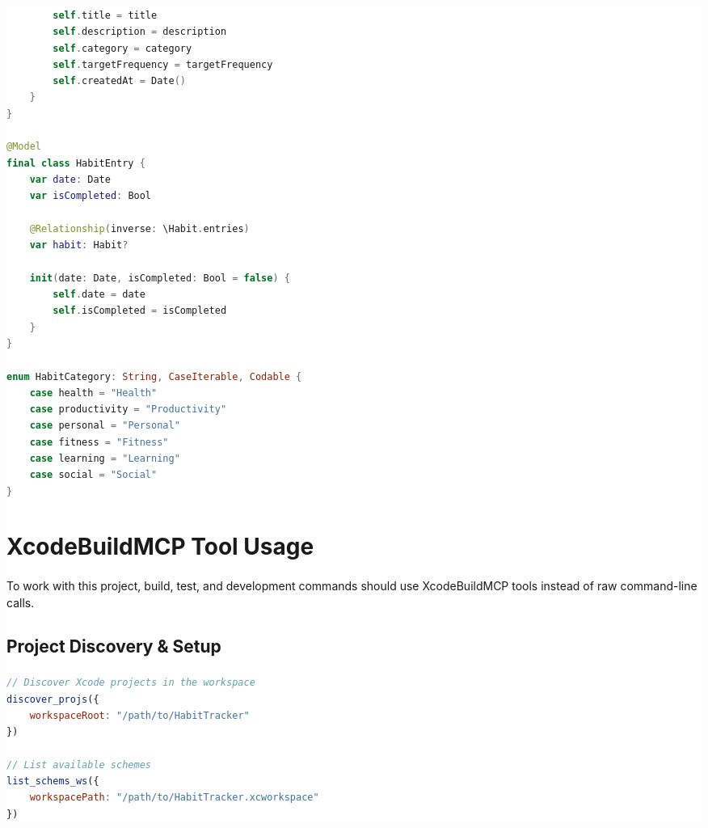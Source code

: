 ```swift
        self.title = title
        self.description = description
        self.category = category
        self.targetFrequency = targetFrequency
        self.createdAt = Date()
    }
}

@Model
final class HabitEntry {
    var date: Date
    var isCompleted: Bool
    
    @Relationship(inverse: \Habit.entries)
    var habit: Habit?
    
    init(date: Date, isCompleted: Bool = false) {
        self.date = date
        self.isCompleted = isCompleted
    }
}

enum HabitCategory: String, CaseIterable, Codable {
    case health = "Health"
    case productivity = "Productivity"
    case personal = "Personal"
    case fitness = "Fitness"
    case learning = "Learning"
    case social = "Social"
}
```

# XcodeBuildMCP Tool Usage

To work with this project, build, test, and development commands should use XcodeBuildMCP tools instead of raw command-line calls.

## Project Discovery & Setup

```javascript
// Discover Xcode projects in the workspace
discover_projs({
    workspaceRoot: "/path/to/HabitTracker"
})

// List available schemes
list_schems_ws({
    workspacePath: "/path/to/HabitTracker.xcworkspace"
})
```
